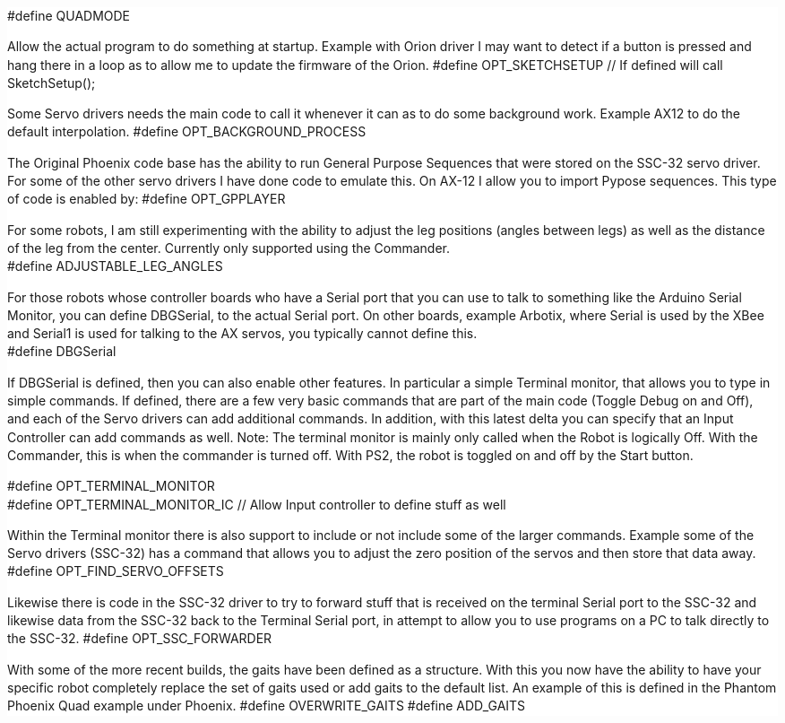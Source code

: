 \#define QUADMODE

Allow the actual program to do something at startup.  Example with Orion driver I may want to detect if a button is pressed
and hang there in a loop as to allow me to update the firmware of the Orion.
\#define OPT_SKETCHSETUP // If defined will call   SketchSetup();

Some Servo drivers needs the main code to call it whenever it can as to do some background work.  Example AX12 to do the
default interpolation. 
\#define OPT_BACKGROUND_PROCESS

The Original Phoenix code base has the ability to run General Purpose Sequences that were stored on the SSC-32 servo driver.  For some
of the other servo drivers I have done code to emulate this.  On AX-12 I allow you to import Pypose sequences.  This type of code is
enabled by:
\#define OPT_GPPLAYER

For some robots, I am still experimenting with the ability to adjust the leg positions (angles between legs) as well as the distance of
the leg from the center.  Currently only supported using the Commander.  
#define ADJUSTABLE_LEG_ANGLES

For those robots whose controller boards who have a Serial port that you can use to talk to something like the Arduino Serial Monitor, you
can define DBGSerial, to the actual Serial port.  On other boards, example Arbotix, where Serial is used by the XBee and Serial1 is used for
talking to the AX servos, you typically cannot define this.   
\#define DBGSerial

If DBGSerial is defined, then you can also enable other features.  In particular a simple Terminal monitor, that allows you to type in simple
commands.  If defined, there are a few very basic commands that are part of the main code (Toggle Debug on and Off), and each of the Servo
drivers can add additional commands.  In addition, with this latest delta you can specify that an Input Controller can add commands as well.
Note: The terminal monitor is mainly only called when the Robot is logically Off.  With the Commander, this is when the commander is turned off.
With PS2, the robot is toggled on and off by the Start button.
          
\#define OPT_TERMINAL_MONITOR  
\#define OPT_TERMINAL_MONITOR_IC  // Allow Input controller to define stuff as well

Within the Terminal monitor there is also support to include or not include some of the larger commands.  Example some of the Servo drivers (SSC-32) has
a command that allows you to adjust the zero position of the servos and then store that data away.
\#define OPT_FIND_SERVO_OFFSETS

Likewise there is code in the SSC-32 driver to try to forward stuff that is received on the terminal Serial port to the SSC-32 and likewise data from the SSC-32
back to the Terminal Serial port, in attempt to allow you to use programs on a PC to talk directly to the SSC-32.
#define OPT_SSC_FORWARDER

With some of the more recent builds, the gaits have been defined as a structure.  With this you now have the ability to have your specific robot 
completely replace the set of gaits used or add gaits to the default list.  An example of this is defined in the Phantom Phoenix Quad example under Phoenix. 
\#define OVERWRITE_GAITS
\#define ADD_GAITS
